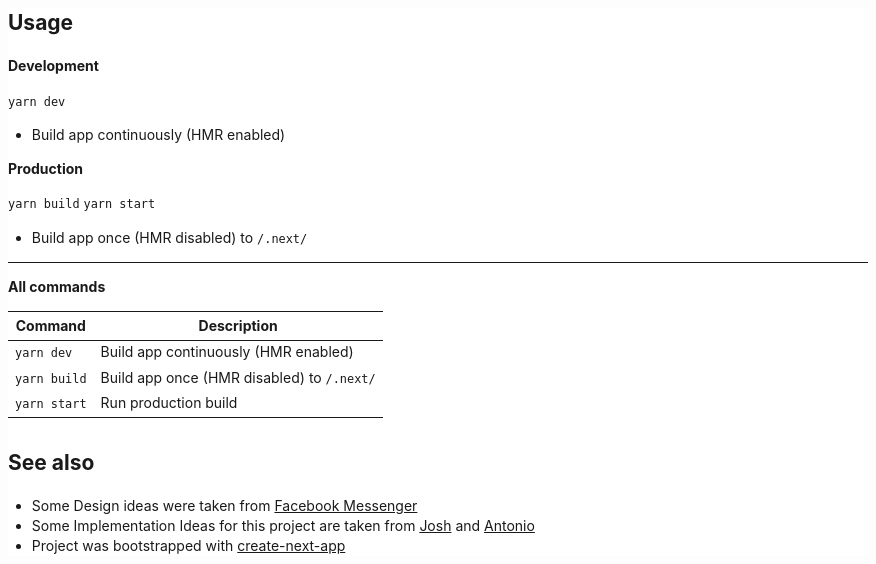 ## Usage

**Development**

`yarn dev`

- Build app continuously (HMR enabled)

**Production**

`yarn build`
`yarn start`

- Build app once (HMR disabled) to `/.next/`

---

**All commands**

| Command      | Description                                |
| ------------ | ------------------------------------------ |
| `yarn dev`   | Build app continuously (HMR enabled)       |
| `yarn build` | Build app once (HMR disabled) to `/.next/` |
| `yarn start` | Run production build                       |

## See also

- Some Design ideas were taken from [Facebook Messenger](https://www.facebook.com/messenger/)
- Some Implementation Ideas for this project are taken from [Josh](https://www.youtube.com/@joshtriedcoding) and [Antonio](https://www.youtube.com/@codewithantonio)
- Project was bootstrapped with [create-next-app](https://nextjs.org/docs/api-reference/create-next-app)
